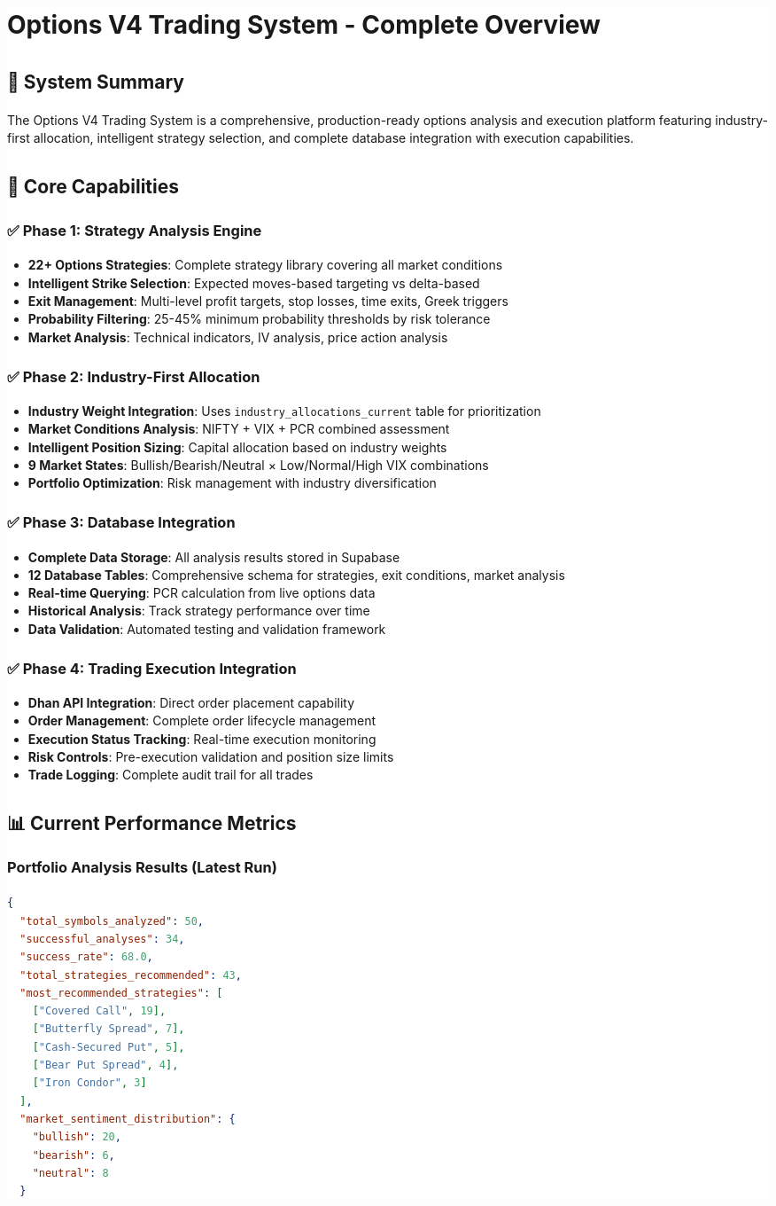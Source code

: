 # Options V4 Trading System - Complete Overview

## 🚀 System Summary

The Options V4 Trading System is a comprehensive, production-ready options analysis and execution platform featuring industry-first allocation, intelligent strategy selection, and complete database integration with execution capabilities.

## 🎯 Core Capabilities

### ✅ **Phase 1: Strategy Analysis Engine** 
- **22+ Options Strategies**: Complete strategy library covering all market conditions
- **Intelligent Strike Selection**: Expected moves-based targeting vs delta-based
- **Exit Management**: Multi-level profit targets, stop losses, time exits, Greek triggers
- **Probability Filtering**: 25-45% minimum probability thresholds by risk tolerance
- **Market Analysis**: Technical indicators, IV analysis, price action analysis

### ✅ **Phase 2: Industry-First Allocation** 
- **Industry Weight Integration**: Uses `industry_allocations_current` table for prioritization
- **Market Conditions Analysis**: NIFTY + VIX + PCR combined assessment
- **Intelligent Position Sizing**: Capital allocation based on industry weights
- **9 Market States**: Bullish/Bearish/Neutral × Low/Normal/High VIX combinations
- **Portfolio Optimization**: Risk management with industry diversification

### ✅ **Phase 3: Database Integration**
- **Complete Data Storage**: All analysis results stored in Supabase
- **12 Database Tables**: Comprehensive schema for strategies, exit conditions, market analysis
- **Real-time Querying**: PCR calculation from live options data
- **Historical Analysis**: Track strategy performance over time
- **Data Validation**: Automated testing and validation framework

### ✅ **Phase 4: Trading Execution Integration**
- **Dhan API Integration**: Direct order placement capability
- **Order Management**: Complete order lifecycle management
- **Execution Status Tracking**: Real-time execution monitoring
- **Risk Controls**: Pre-execution validation and position size limits
- **Trade Logging**: Complete audit trail for all trades

## 📊 Current Performance Metrics

### **Portfolio Analysis Results (Latest Run)**
```json
{
  "total_symbols_analyzed": 50,
  "successful_analyses": 34,
  "success_rate": 68.0,
  "total_strategies_recommended": 43,
  "most_recommended_strategies": [
    ["Covered Call", 19],
    ["Butterfly Spread", 7], 
    ["Cash-Secured Put", 5],
    ["Bear Put Spread", 4],
    ["Iron Condor", 3]
  ],
  "market_sentiment_distribution": {
    "bullish": 20,
    "bearish": 6,
    "neutral": 8
  }
```